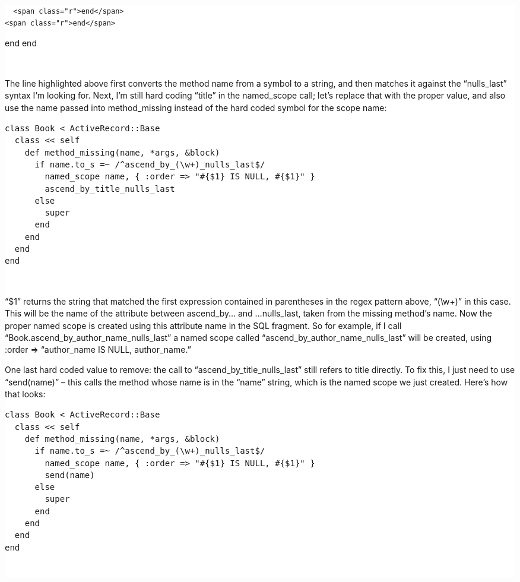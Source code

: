      <span class="r">end</span>
    <span class="r">end</span>
  <span class="r">end</span>
<span class="r">end</span>
</pre></div>
</div><br>
<p>The line highlighted above first converts the method name from a symbol to a string, and then matches it against the &ldquo;nulls_last&rdquo; syntax I&rsquo;m looking for. Next, I&rsquo;m still hard coding &ldquo;title&rdquo; in the named_scope call; let&rsquo;s replace that with the proper value, and also use the name passed into method_missing instead of the hard coded symbol for the scope name:</p>
<div class="CodeRay">
  <div class="code"><pre><span class="r">class</span> <span class="cl">Book</span> &lt; <span class="co">ActiveRecord</span>::<span class="co">Base</span>
  <span class="r">class</span> &lt;&lt; <span class="cl">self</span>
    <span class="r">def</span> <span class="fu">method_missing</span>(name, *args, &amp;block)
      <span class="r">if</span> name.to_s =~ <span class="rx"><span class="dl">/</span><span class="k">^ascend_by_(</span><span class="ch">\w</span><span class="k">+)_nulls_last$</span><span class="dl">/</span></span>
        named_scope name, { <span class="sy">:order</span> =&gt; <span class="s"><span class="dl">&quot;</span><span class="il"><span class='container'><span class="idl">#{</span><span class="gv">$1</span><span class="idl">}</span><span class='overlay'></span></span></span><span class="k"> IS NULL, </span><span class="il"><span class='container'><span class="idl">#{</span><span class="gv">$1</span><span class="idl">}</span><span class='overlay'></span></span></span><span class="dl">&quot;</span></span> }
        ascend_by_title_nulls_last
      <span class="r">else</span>
        <span class="r">super</span>
      <span class="r">end</span>
    <span class="r">end</span>
  <span class="r">end</span>
<span class="r">end</span>
</pre></div>
</div><br>
<p>&ldquo;$1&rdquo; returns the string that matched the first expression contained in parentheses in the regex pattern above, &ldquo;(\w+)&rdquo; in this case. This will be the name of the attribute between ascend_by&hellip; and &hellip;nulls_last, taken from the missing method&rsquo;s name. Now the proper named scope is created using this attribute name in the SQL fragment. So for example, if I call &ldquo;Book.ascend_by_author_name_nulls_last&rdquo; a named scope called &ldquo;ascend_by_author_name_nulls_last&rdquo; will be created, using :order =&gt; &ldquo;author_name IS NULL, author_name.&rdquo;</p>
<p>One last hard coded value to remove: the call to &ldquo;ascend_by_title_nulls_last&rdquo; still refers to title directly. To fix this, I just need to use &ldquo;send(name)&rdquo; &ndash; this calls the method whose name is in the &ldquo;name&rdquo; string, which is the named scope we just created. Here&rsquo;s how that looks:</p>
<div class="CodeRay">
  <div class="code"><pre><span class="r">class</span> <span class="cl">Book</span> &lt; <span class="co">ActiveRecord</span>::<span class="co">Base</span>
  <span class="r">class</span> &lt;&lt; <span class="cl">self</span>
    <span class="r">def</span> <span class="fu">method_missing</span>(name, *args, &amp;block)
      <span class="r">if</span> name.to_s =~ <span class="rx"><span class="dl">/</span><span class="k">^ascend_by_(</span><span class="ch">\w</span><span class="k">+)_nulls_last$</span><span class="dl">/</span></span>
        named_scope name, { <span class="sy">:order</span> =&gt; <span class="s"><span class="dl">&quot;</span><span class="il"><span class="idl">#{</span><span class="gv">$1</span><span class="idl">}</span></span><span class="k"> IS NULL, </span><span class="il"><span class="idl">#{</span><span class="gv">$1</span><span class="idl">}</span></span><span class="dl">&quot;</span></span> }
        <span class='container'>send(name)<span class='overlay'></span></span>
      <span class="r">else</span>
        <span class="r">super</span>
      <span class="r">end</span>
    <span class="r">end</span>
  <span class="r">end</span>
<span class="r">end</span>